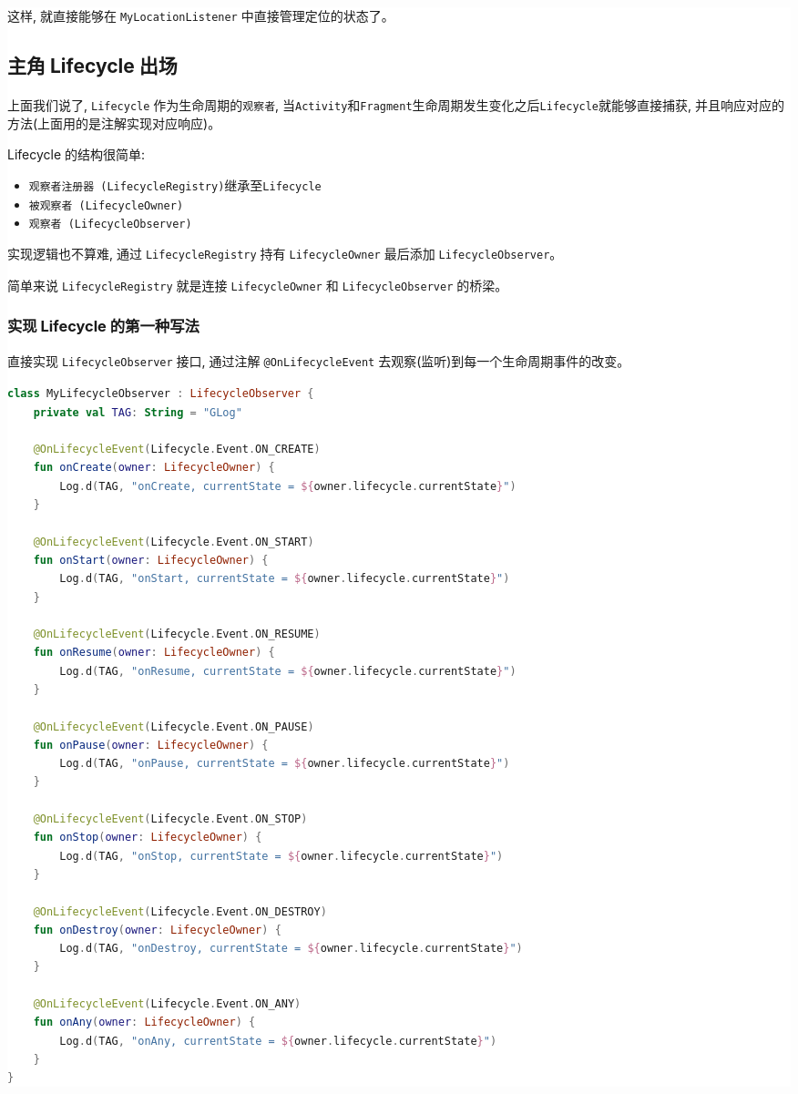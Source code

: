 这样, 就直接能够在 `MyLocationListener` 中直接管理定位的状态了。

## 主角 Lifecycle 出场

上面我们说了, `Lifecycle` 作为生命周期的`观察者`, 当`Activity`和`Fragment`生命周期发生变化之后`Lifecycle`就能够直接捕获, 并且响应对应的方法(上面用的是注解实现对应响应)。

Lifecycle 的结构很简单:

- `观察者注册器 (LifecycleRegistry)`继承至`Lifecycle`
- `被观察者 (LifecycleOwner)`
- `观察者 (LifecycleObserver)`

实现逻辑也不算难, 通过 `LifecycleRegistry` 持有 `LifecycleOwner` 最后添加 `LifecycleObserver`。

简单来说 `LifecycleRegistry` 就是连接 `LifecycleOwner` 和 `LifecycleObserver` 的桥梁。

### 实现 Lifecycle 的第一种写法

直接实现 `LifecycleObserver` 接口, 通过注解 `@OnLifecycleEvent` 去观察(监听)到每一个生命周期事件的改变。

```kotlin
class MyLifecycleObserver : LifecycleObserver {
    private val TAG: String = "GLog"

    @OnLifecycleEvent(Lifecycle.Event.ON_CREATE)
    fun onCreate(owner: LifecycleOwner) {
        Log.d(TAG, "onCreate, currentState = ${owner.lifecycle.currentState}")
    }

    @OnLifecycleEvent(Lifecycle.Event.ON_START)
    fun onStart(owner: LifecycleOwner) {
        Log.d(TAG, "onStart, currentState = ${owner.lifecycle.currentState}")
    }

    @OnLifecycleEvent(Lifecycle.Event.ON_RESUME)
    fun onResume(owner: LifecycleOwner) {
        Log.d(TAG, "onResume, currentState = ${owner.lifecycle.currentState}")
    }

    @OnLifecycleEvent(Lifecycle.Event.ON_PAUSE)
    fun onPause(owner: LifecycleOwner) {
        Log.d(TAG, "onPause, currentState = ${owner.lifecycle.currentState}")
    }

    @OnLifecycleEvent(Lifecycle.Event.ON_STOP)
    fun onStop(owner: LifecycleOwner) {
        Log.d(TAG, "onStop, currentState = ${owner.lifecycle.currentState}")
    }

    @OnLifecycleEvent(Lifecycle.Event.ON_DESTROY)
    fun onDestroy(owner: LifecycleOwner) {
        Log.d(TAG, "onDestroy, currentState = ${owner.lifecycle.currentState}")
    }

    @OnLifecycleEvent(Lifecycle.Event.ON_ANY)
    fun onAny(owner: LifecycleOwner) {
        Log.d(TAG, "onAny, currentState = ${owner.lifecycle.currentState}")
    }
}
```
